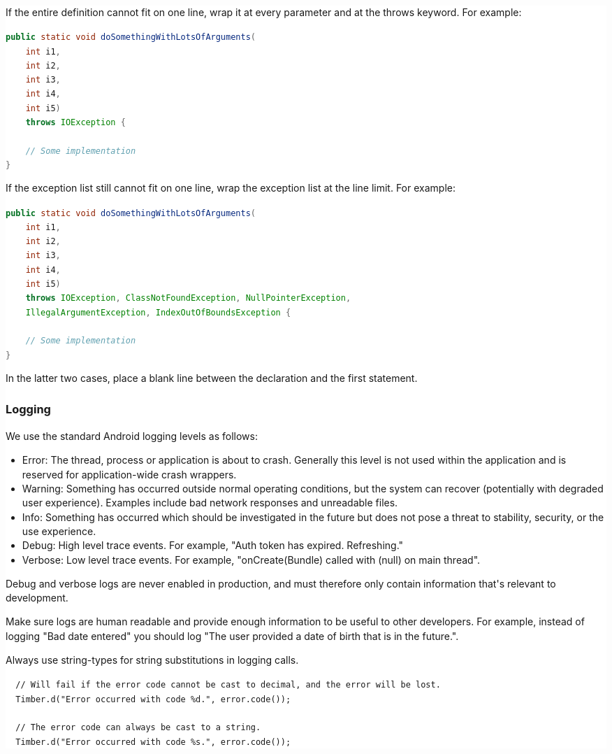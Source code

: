 If the entire definition cannot fit on one line, wrap it at every parameter and at the throws keyword. For example:
```java
public static void doSomethingWithLotsOfArguments(
    int i1,
    int i2,
    int i3,
    int i4,
    int i5)
    throws IOException {

    // Some implementation
}
```

If the exception list still cannot fit on one line, wrap the exception list at the line limit. For example:
```java
public static void doSomethingWithLotsOfArguments(
    int i1,
    int i2,
    int i3,
    int i4,
    int i5)
    throws IOException, ClassNotFoundException, NullPointerException,
    IllegalArgumentException, IndexOutOfBoundsException {

    // Some implementation
}
```

In the latter two cases, place a blank line between the declaration and the first statement.

### Logging
We use the standard Android logging levels as follows:
- Error: The thread, process or application is about to crash. Generally this level is not used within the application and is reserved for application-wide crash wrappers.
- Warning: Something has occurred outside normal operating conditions, but the system can recover (potentially with degraded user experience). Examples include bad network responses and unreadable files.
- Info: Something has occurred which should be investigated in the future but does not pose a threat to stability, security, or the use experience.
- Debug: High level trace events. For example, "Auth token has expired. Refreshing."
- Verbose: Low level trace events. For example, "onCreate(Bundle) called with (null) on main thread".

Debug and verbose logs are never enabled in production, and must therefore only contain information that's relevant to development. 

Make sure logs are human readable and provide enough information to be useful to other developers. For example, instead of logging "Bad date entered" you should log "The user provided a date of birth that is in the future.".

Always use string-types for string substitutions in logging calls.
```
  // Will fail if the error code cannot be cast to decimal, and the error will be lost.
  Timber.d("Error occurred with code %d.", error.code());

  // The error code can always be cast to a string.
  Timber.d("Error occurred with code %s.", error.code());
```

